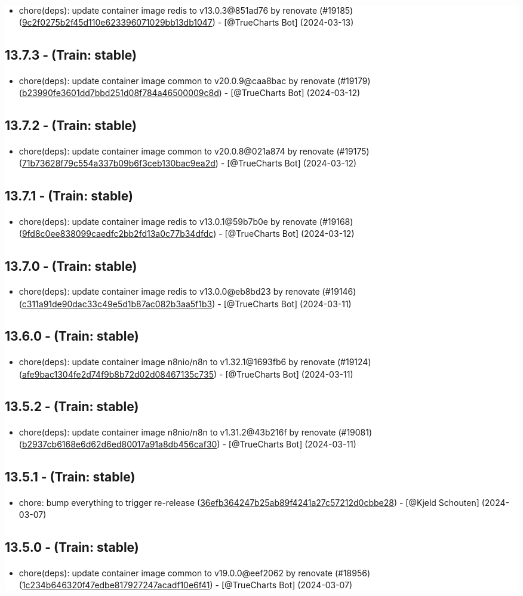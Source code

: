 - chore(deps): update container image redis to v13.0.3@851ad76 by renovate (#19185) ([9c2f0275b2f45d110e623396071029bb13db1047](https://github.com/truecharts/charts/commit/9c2f0275b2f45d110e623396071029bb13db1047)) - [@TrueCharts Bot] (2024-03-13)

## 13.7.3 - (Train: stable)

- chore(deps): update container image common to v20.0.9@caa8bac by renovate (#19179) ([b23990fe3601dd7bbd251d08f784a46500009c8d](https://github.com/truecharts/charts/commit/b23990fe3601dd7bbd251d08f784a46500009c8d)) - [@TrueCharts Bot] (2024-03-12)

## 13.7.2 - (Train: stable)

- chore(deps): update container image common to v20.0.8@021a874 by renovate (#19175) ([71b73628f79c554a337b09b6f3ceb130bac9ea2d](https://github.com/truecharts/charts/commit/71b73628f79c554a337b09b6f3ceb130bac9ea2d)) - [@TrueCharts Bot] (2024-03-12)

## 13.7.1 - (Train: stable)

- chore(deps): update container image redis to v13.0.1@59b7b0e by renovate (#19168) ([9fd8c0ee838099caedfc2bb2fd13a0c77b34dfdc](https://github.com/truecharts/charts/commit/9fd8c0ee838099caedfc2bb2fd13a0c77b34dfdc)) - [@TrueCharts Bot] (2024-03-12)

## 13.7.0 - (Train: stable)

- chore(deps): update container image redis to v13.0.0@eb8bd23 by renovate (#19146) ([c311a91de90dac33c49e5d1b87ac082b3aa5f1b3](https://github.com/truecharts/charts/commit/c311a91de90dac33c49e5d1b87ac082b3aa5f1b3)) - [@TrueCharts Bot] (2024-03-11)

## 13.6.0 - (Train: stable)

- chore(deps): update container image n8nio/n8n to v1.32.1@1693fb6 by renovate (#19124) ([afe9bac1304fe2d74f9b8b72d02d08467135c735](https://github.com/truecharts/charts/commit/afe9bac1304fe2d74f9b8b72d02d08467135c735)) - [@TrueCharts Bot] (2024-03-11)

## 13.5.2 - (Train: stable)

- chore(deps): update container image n8nio/n8n to v1.31.2@43b216f by renovate (#19081) ([b2937cb6168e6d62d6ed80017a91a8db456caf30](https://github.com/truecharts/charts/commit/b2937cb6168e6d62d6ed80017a91a8db456caf30)) - [@TrueCharts Bot] (2024-03-11)

## 13.5.1 - (Train: stable)

- chore: bump everything to trigger re-release ([36efb364247b25ab89f4241a27c57212d0cbbe28](https://github.com/truecharts/charts/commit/36efb364247b25ab89f4241a27c57212d0cbbe28)) - [@Kjeld Schouten] (2024-03-07)

## 13.5.0 - (Train: stable)

- chore(deps): update container image common to v19.0.0@eef2062 by renovate (#18956) ([1c234b646320f47edbe817927247acadf10e6f41](https://github.com/truecharts/charts/commit/1c234b646320f47edbe817927247acadf10e6f41)) - [@TrueCharts Bot] (2024-03-07)
